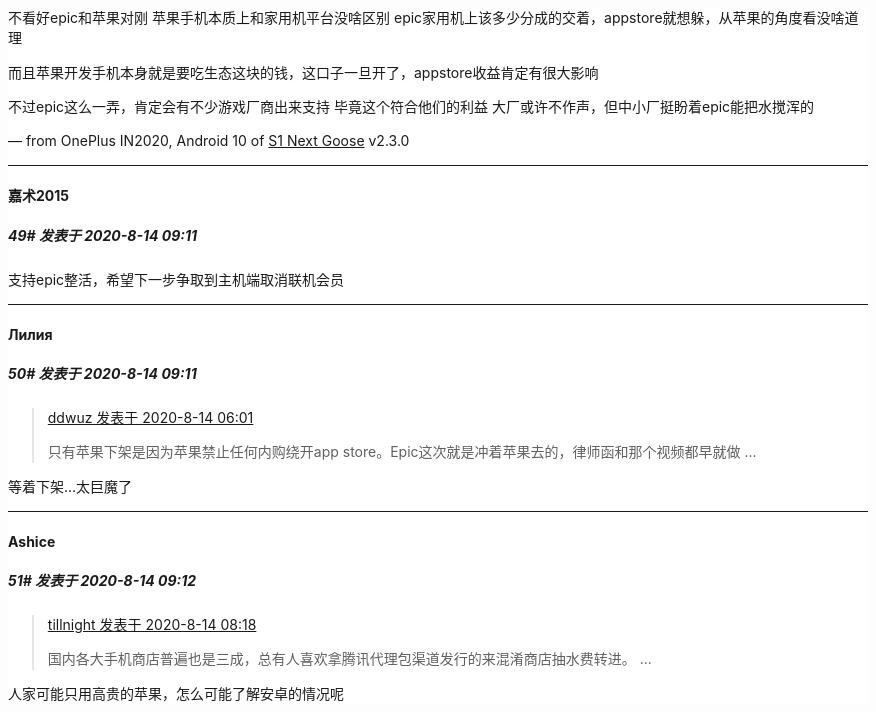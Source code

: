 


不看好epic和苹果对刚
苹果手机本质上和家用机平台没啥区别
epic家用机上该多少分成的交着，appstore就想躲，从苹果的角度看没啥道理

而且苹果开发手机本身就是要吃生态这块的钱，这口子一旦开了，appstore收益肯定有很大影响

不过epic这么一弄，肯定会有不少游戏厂商出来支持
毕竟这个符合他们的利益
大厂或许不作声，但中小厂挺盼着epic能把水搅浑的

— from OnePlus IN2020, Android 10 of [S1 Next Goose](https://pan.baidu.com/s/1mi43uRm) v2.3.0







-----

####  嘉术2015  
##### 49#       发表于 2020-8-14 09:11




支持epic整活，希望下一步争取到主机端取消联机会员







-----

####  Лилия  
##### 50#       发表于 2020-8-14 09:11



<blockquote><a href="httphttps://bbs.saraba1st.com/2b/forum.php?mod=redirect&amp;goto=findpost&amp;pid=48423314&amp;ptid=1954625" target="_blank">ddwuz 发表于 2020-8-14 06:01</a>

只有苹果下架是因为苹果禁止任何内购绕开app store。Epic这次就是冲着苹果去的，律师函和那个视频都早就做 ...</blockquote>
等着下架…太巨魔了







-----

####  Ashice  
##### 51#       发表于 2020-8-14 09:12



<blockquote><a href="httphttps://bbs.saraba1st.com/2b/forum.php?mod=redirect&amp;goto=findpost&amp;pid=48423653&amp;ptid=1954625" target="_blank">tillnight 发表于 2020-8-14 08:18</a>

国内各大手机商店普遍也是三成，总有人喜欢拿腾讯代理包渠道发行的来混淆商店抽水费转进。 ...</blockquote>
人家可能只用高贵的苹果，怎么可能了解安卓的情况呢
